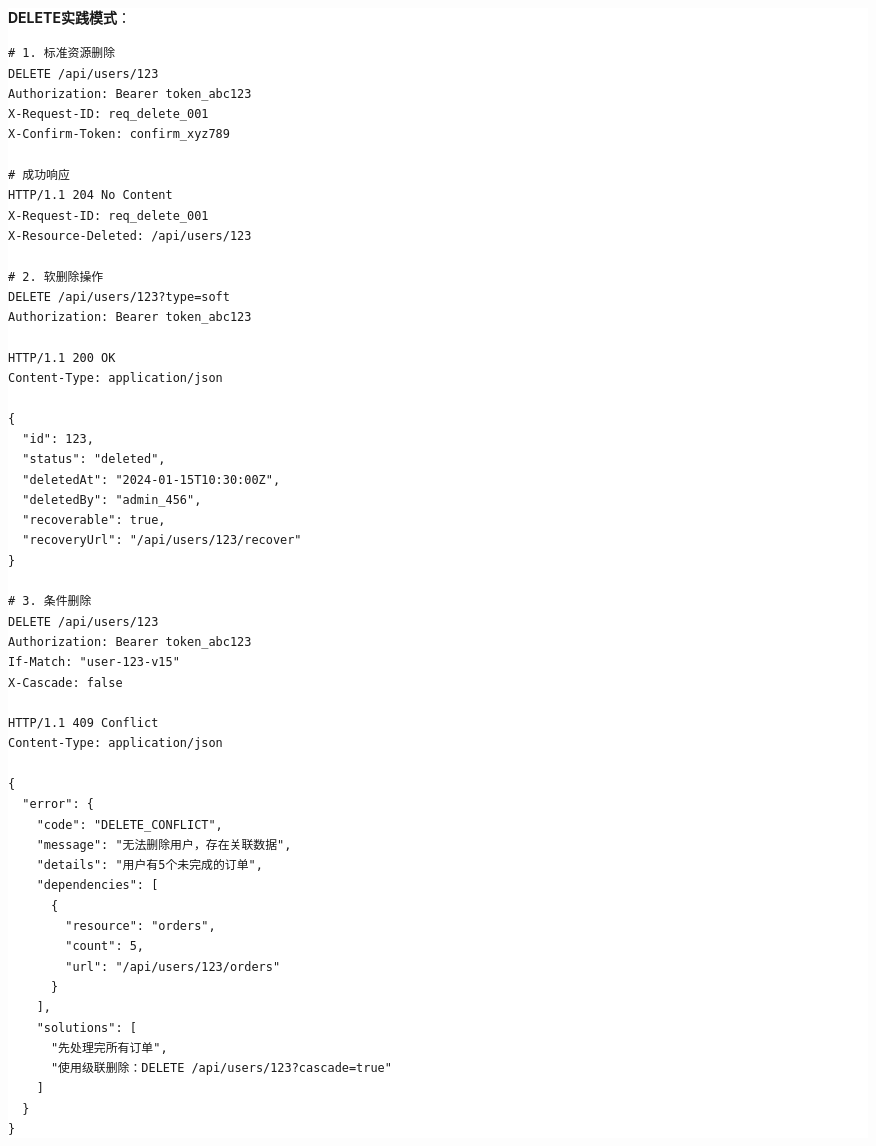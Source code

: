 **DELETE实践模式**：

```http
# 1. 标准资源删除
DELETE /api/users/123
Authorization: Bearer token_abc123
X-Request-ID: req_delete_001
X-Confirm-Token: confirm_xyz789

# 成功响应
HTTP/1.1 204 No Content
X-Request-ID: req_delete_001
X-Resource-Deleted: /api/users/123

# 2. 软删除操作
DELETE /api/users/123?type=soft
Authorization: Bearer token_abc123

HTTP/1.1 200 OK
Content-Type: application/json

{
  "id": 123,
  "status": "deleted",
  "deletedAt": "2024-01-15T10:30:00Z",
  "deletedBy": "admin_456",
  "recoverable": true,
  "recoveryUrl": "/api/users/123/recover"
}

# 3. 条件删除
DELETE /api/users/123
Authorization: Bearer token_abc123
If-Match: "user-123-v15"
X-Cascade: false

HTTP/1.1 409 Conflict
Content-Type: application/json

{
  "error": {
    "code": "DELETE_CONFLICT", 
    "message": "无法删除用户，存在关联数据",
    "details": "用户有5个未完成的订单",
    "dependencies": [
      {
        "resource": "orders",
        "count": 5,
        "url": "/api/users/123/orders"
      }
    ],
    "solutions": [
      "先处理完所有订单",
      "使用级联删除：DELETE /api/users/123?cascade=true"
    ]
  }
}
```
